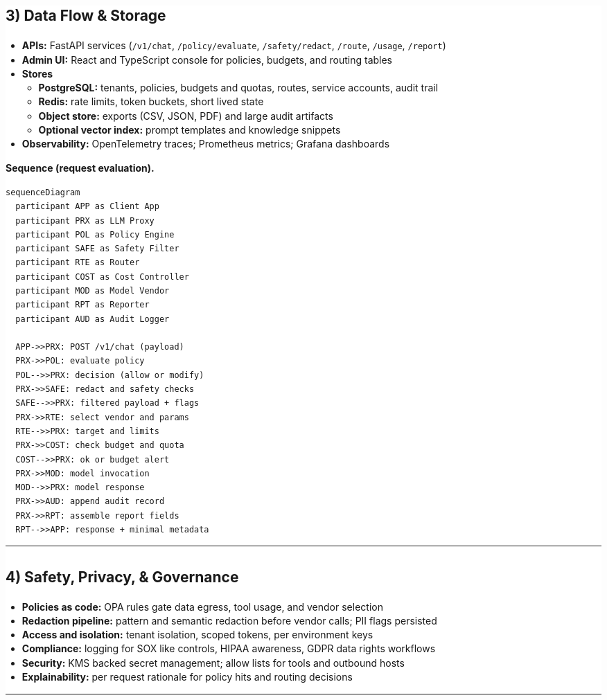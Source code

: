 
## 3) Data Flow & Storage

- **APIs:** FastAPI services (`/v1/chat`, `/policy/evaluate`, `/safety/redact`, `/route`, `/usage`, `/report`)
- **Admin UI:** React and TypeScript console for policies, budgets, and routing tables
- **Stores**
  - **PostgreSQL:** tenants, policies, budgets and quotas, routes, service accounts, audit trail
  - **Redis:** rate limits, token buckets, short lived state
  - **Object store:** exports (CSV, JSON, PDF) and large audit artifacts
  - **Optional vector index:** prompt templates and knowledge snippets
- **Observability:** OpenTelemetry traces; Prometheus metrics; Grafana dashboards

**Sequence (request evaluation).**

```mermaid
sequenceDiagram
  participant APP as Client App
  participant PRX as LLM Proxy
  participant POL as Policy Engine
  participant SAFE as Safety Filter
  participant RTE as Router
  participant COST as Cost Controller
  participant MOD as Model Vendor
  participant RPT as Reporter
  participant AUD as Audit Logger

  APP->>PRX: POST /v1/chat (payload)
  PRX->>POL: evaluate policy
  POL-->>PRX: decision (allow or modify)
  PRX->>SAFE: redact and safety checks
  SAFE-->>PRX: filtered payload + flags
  PRX->>RTE: select vendor and params
  RTE-->>PRX: target and limits
  PRX->>COST: check budget and quota
  COST-->>PRX: ok or budget alert
  PRX->>MOD: model invocation
  MOD-->>PRX: model response
  PRX->>AUD: append audit record
  PRX->>RPT: assemble report fields
  RPT-->>APP: response + minimal metadata
```

---

## 4) Safety, Privacy, & Governance

- **Policies as code:** OPA rules gate data egress, tool usage, and vendor selection
- **Redaction pipeline:** pattern and semantic redaction before vendor calls; PII flags persisted
- **Access and isolation:** tenant isolation, scoped tokens, per environment keys
- **Compliance:** logging for SOX like controls, HIPAA awareness, GDPR data rights workflows
- **Security:** KMS backed secret management; allow lists for tools and outbound hosts
- **Explainability:** per request rationale for policy hits and routing decisions

---